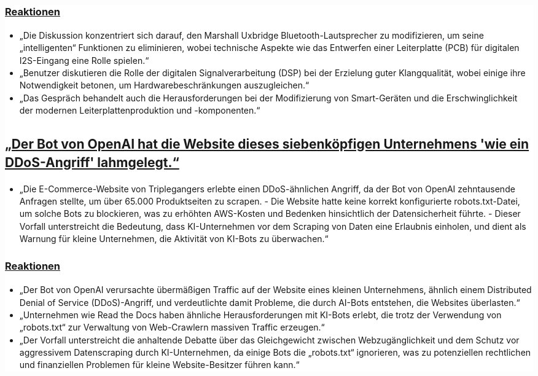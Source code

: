 ### [Reaktionen](https://news.ycombinator.com/item?id=42666572)

- „Die Diskussion konzentriert sich darauf, den Marshall Uxbridge Bluetooth-Lautsprecher zu modifizieren, um seine „intelligenten“ Funktionen zu eliminieren, wobei technische Aspekte wie das Entwerfen einer Leiterplatte (PCB) für digitalen I2S-Eingang eine Rolle spielen.“
- „Benutzer diskutieren die Rolle der digitalen Signalverarbeitung (DSP) bei der Erzielung guter Klangqualität, wobei einige ihre Notwendigkeit betonen, um Hardwarebeschränkungen auszugleichen.“
- „Das Gespräch behandelt auch die Herausforderungen bei der Modifizierung von Smart-Geräten und die Erschwinglichkeit der modernen Leiterplattenproduktion und -komponenten.“

## [„Der Bot von OpenAI hat die Website dieses siebenköpfigen Unternehmens 'wie ein DDoS-Angriff' lahmgelegt.“](https://techcrunch.com/2025/01/10/how-openais-bot-crushed-this-seven-person-companys-web-site-like-a-ddos-attack/)

- „Die E-Commerce-Website von Triplegangers erlebte einen DDoS-ähnlichen Angriff, da der Bot von OpenAI zehntausende Anfragen stellte, um über 65.000 Produktseiten zu scrapen. - Die Website hatte keine korrekt konfigurierte robots.txt-Datei, um solche Bots zu blockieren, was zu erhöhten AWS-Kosten und Bedenken hinsichtlich der Datensicherheit führte. - Dieser Vorfall unterstreicht die Bedeutung, dass KI-Unternehmen vor dem Scraping von Daten eine Erlaubnis einholen, und dient als Warnung für kleine Unternehmen, die Aktivität von KI-Bots zu überwachen.“

### [Reaktionen](https://news.ycombinator.com/item?id=42660377)

- „Der Bot von OpenAI verursachte übermäßigen Traffic auf der Website eines kleinen Unternehmens, ähnlich einem Distributed Denial of Service (DDoS)-Angriff, und verdeutlichte damit Probleme, die durch AI-Bots entstehen, die Websites überlasten.“
- „Unternehmen wie Read the Docs haben ähnliche Herausforderungen mit KI-Bots erlebt, die trotz der Verwendung von „robots.txt“ zur Verwaltung von Web-Crawlern massiven Traffic erzeugen.“
- „Der Vorfall unterstreicht die anhaltende Debatte über das Gleichgewicht zwischen Webzugänglichkeit und dem Schutz vor aggressivem Datenscraping durch KI-Unternehmen, da einige Bots die „robots.txt“ ignorieren, was zu potenziellen rechtlichen und finanziellen Problemen für kleine Website-Besitzer führen kann.“

<head>
  <meta property="og:title" content="„Seien Sie sich des Makefile-Effekts bewusst“" />
  <meta property="og:type" content="website" />
  <meta property="og:image" content="https://og.cho.sh/api/og/?title=%E2%80%9ESeien%20Sie%20sich%20des%20Makefile-Effekts%20bewusst%E2%80%9C&subheading=Samstag%2C%2011.%20Januar%202025%3A%20Hacker%20News%20Zusammenfassung" />
</head>
